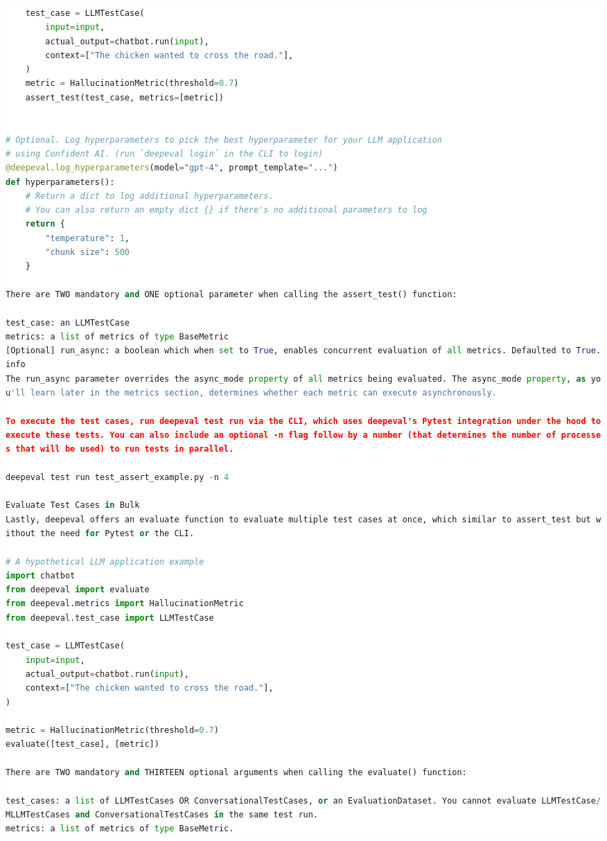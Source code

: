 ```python
    test_case = LLMTestCase(
        input=input,
        actual_output=chatbot.run(input),
        context=["The chicken wanted to cross the road."],
    )
    metric = HallucinationMetric(threshold=0.7)
    assert_test(test_case, metrics=[metric])


# Optional. Log hyperparameters to pick the best hyperparameter for your LLM application
# using Confident AI. (run `deepeval login` in the CLI to login)
@deepeval.log_hyperparameters(model="gpt-4", prompt_template="...")
def hyperparameters():
    # Return a dict to log additional hyperparameters.
    # You can also return an empty dict {} if there's no additional parameters to log
    return {
        "temperature": 1,
        "chunk size": 500
    }

There are TWO mandatory and ONE optional parameter when calling the assert_test() function:

test_case: an LLMTestCase
metrics: a list of metrics of type BaseMetric
[Optional] run_async: a boolean which when set to True, enables concurrent evaluation of all metrics. Defaulted to True.
info
The run_async parameter overrides the async_mode property of all metrics being evaluated. The async_mode property, as you'll learn later in the metrics section, determines whether each metric can execute asynchronously.

To execute the test cases, run deepeval test run via the CLI, which uses deepeval's Pytest integration under the hood to execute these tests. You can also include an optional -n flag follow by a number (that determines the number of processes that will be used) to run tests in parallel.

deepeval test run test_assert_example.py -n 4

Evaluate Test Cases in Bulk
Lastly, deepeval offers an evaluate function to evaluate multiple test cases at once, which similar to assert_test but without the need for Pytest or the CLI.

# A hypothetical LLM application example
import chatbot
from deepeval import evaluate
from deepeval.metrics import HallucinationMetric
from deepeval.test_case import LLMTestCase

test_case = LLMTestCase(
    input=input,
    actual_output=chatbot.run(input),
    context=["The chicken wanted to cross the road."],
)

metric = HallucinationMetric(threshold=0.7)
evaluate([test_case], [metric])

There are TWO mandatory and THIRTEEN optional arguments when calling the evaluate() function:

test_cases: a list of LLMTestCases OR ConversationalTestCases, or an EvaluationDataset. You cannot evaluate LLMTestCase/MLLMTestCases and ConversationalTestCases in the same test run.
metrics: a list of metrics of type BaseMetric.
```